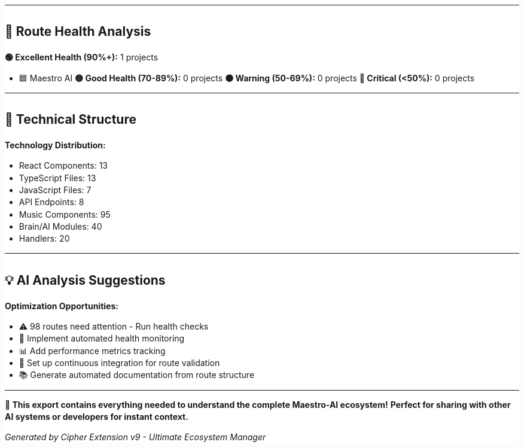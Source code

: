 

---

## 🎯 Route Health Analysis

**🟢 Excellent Health (90%+):** 1 projects
  - 🟦 Maestro AI
**🟡 Good Health (70-89%):** 0 projects
**🟠 Warning (50-69%):** 0 projects
**🔴 Critical (<50%):** 0 projects


---

## 🔧 Technical Structure

**Technology Distribution:**
- React Components: 13
- TypeScript Files: 13
- JavaScript Files: 7
- API Endpoints: 8
- Music Components: 95
- Brain/AI Modules: 40
- Handlers: 20


---

## 💡 AI Analysis Suggestions

**Optimization Opportunities:**
- ⚠️ 98 routes need attention - Run health checks
- 🤖 Implement automated health monitoring
- 📊 Add performance metrics tracking
- 🔄 Set up continuous integration for route validation
- 📚 Generate automated documentation from route structure


---

**🚀 This export contains everything needed to understand the complete Maestro-AI ecosystem!**
**Perfect for sharing with other AI systems or developers for instant context.**

*Generated by Cipher Extension v9 - Ultimate Ecosystem Manager*